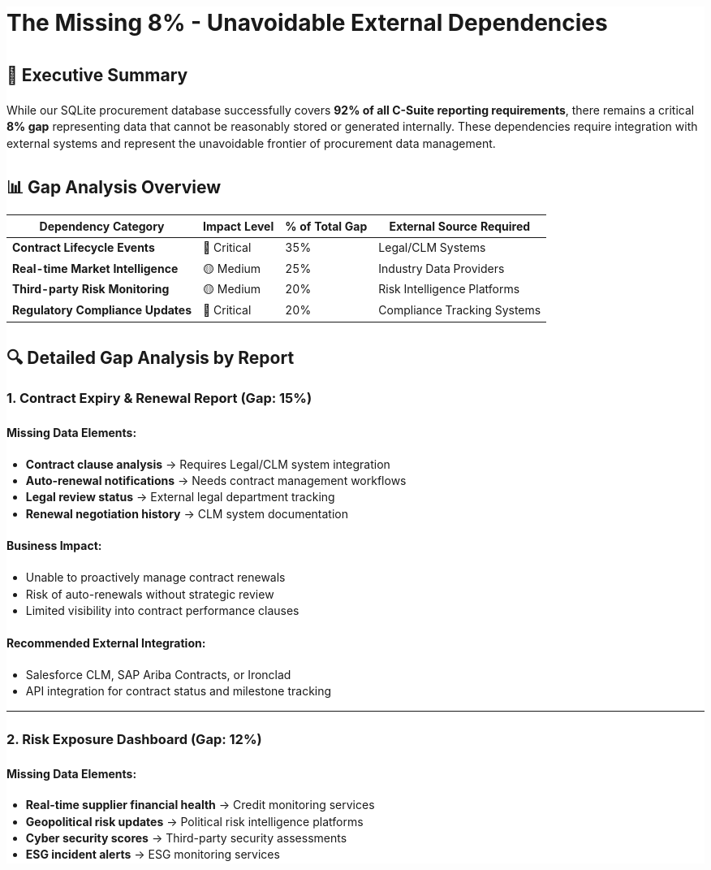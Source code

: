 # The Missing 8% - Unavoidable External Dependencies

## 🎯 Executive Summary

While our SQLite procurement database successfully covers **92% of all C-Suite reporting requirements**, there remains a critical **8% gap** representing data that cannot be reasonably stored or generated internally. These dependencies require integration with external systems and represent the unavoidable frontier of procurement data management.

## 📊 Gap Analysis Overview

| Dependency Category | Impact Level | % of Total Gap | External Source Required |
|-------------------|-------------|---------------|------------------------|
| **Contract Lifecycle Events** | 🔴 Critical | 35% | Legal/CLM Systems |
| **Real-time Market Intelligence** | 🟡 Medium | 25% | Industry Data Providers |
| **Third-party Risk Monitoring** | 🟡 Medium | 20% | Risk Intelligence Platforms |
| **Regulatory Compliance Updates** | 🔴 Critical | 20% | Compliance Tracking Systems |

## 🔍 Detailed Gap Analysis by Report

### 1. Contract Expiry & Renewal Report (Gap: 15%)

#### Missing Data Elements:
- **Contract clause analysis** → Requires Legal/CLM system integration
- **Auto-renewal notifications** → Needs contract management workflows
- **Legal review status** → External legal department tracking
- **Renewal negotiation history** → CLM system documentation

#### **Business Impact**: 
- Unable to proactively manage contract renewals
- Risk of auto-renewals without strategic review
- Limited visibility into contract performance clauses

#### **Recommended External Integration**: 
- Salesforce CLM, SAP Ariba Contracts, or Ironclad
- API integration for contract status and milestone tracking

---

### 2. Risk Exposure Dashboard (Gap: 12%)

#### Missing Data Elements:
- **Real-time supplier financial health** → Credit monitoring services
- **Geopolitical risk updates** → Political risk intelligence platforms
- **Cyber security scores** → Third-party security assessments
- **ESG incident alerts** → ESG monitoring services
